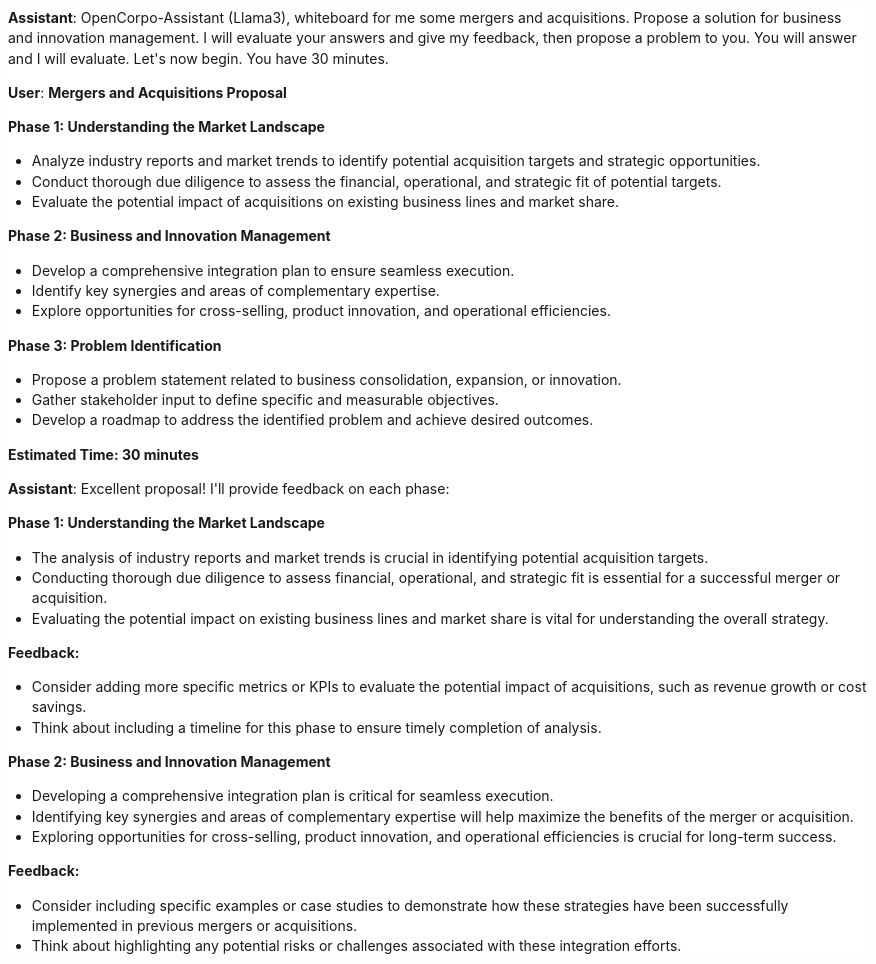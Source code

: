 **Assistant**: OpenCorpo-Assistant (Llama3), whiteboard for me some mergers and acquisitions. Propose a solution for business and innovation management. I will evaluate your answers and give my feedback, then propose a problem to you. You will answer and I will evaluate. Let's now begin. You have 30 minutes.

**User**: **Mergers and Acquisitions Proposal**

**Phase 1: Understanding the Market Landscape**

* Analyze industry reports and market trends to identify potential acquisition targets and strategic opportunities.
* Conduct thorough due diligence to assess the financial, operational, and strategic fit of potential targets.
* Evaluate the potential impact of acquisitions on existing business lines and market share.

**Phase 2: Business and Innovation Management**

* Develop a comprehensive integration plan to ensure seamless execution.
* Identify key synergies and areas of complementary expertise.
* Explore opportunities for cross-selling, product innovation, and operational efficiencies.

**Phase 3: Problem Identification**

* Propose a problem statement related to business consolidation, expansion, or innovation.
* Gather stakeholder input to define specific and measurable objectives.
* Develop a roadmap to address the identified problem and achieve desired outcomes.

**Estimated Time: 30 minutes**

**Assistant**: Excellent proposal! I'll provide feedback on each phase:

**Phase 1: Understanding the Market Landscape**

* The analysis of industry reports and market trends is crucial in identifying potential acquisition targets.
* Conducting thorough due diligence to assess financial, operational, and strategic fit is essential for a successful merger or acquisition.
* Evaluating the potential impact on existing business lines and market share is vital for understanding the overall strategy.

**Feedback:**

* Consider adding more specific metrics or KPIs to evaluate the potential impact of acquisitions, such as revenue growth or cost savings.
* Think about including a timeline for this phase to ensure timely completion of analysis.

**Phase 2: Business and Innovation Management**

* Developing a comprehensive integration plan is critical for seamless execution.
* Identifying key synergies and areas of complementary expertise will help maximize the benefits of the merger or acquisition.
* Exploring opportunities for cross-selling, product innovation, and operational efficiencies is crucial for long-term success.

**Feedback:**

* Consider including specific examples or case studies to demonstrate how these strategies have been successfully implemented in previous mergers or acquisitions.
* Think about highlighting any potential risks or challenges associated with these integration efforts.
